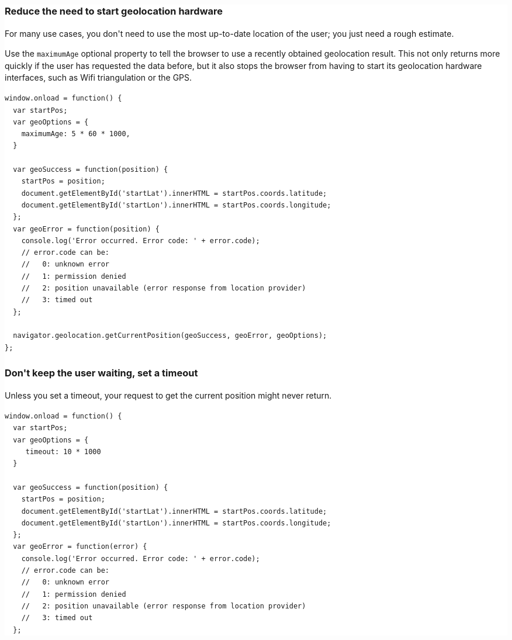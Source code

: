
### Reduce the need to start geolocation hardware

For many use cases, you don't need to use the most up-to-date location of the user;
you just need a rough estimate.

Use the `maximumAge` optional property to tell the browser to use a recently
obtained geolocation result. This not only returns more quickly if the user has
requested the data before, but it also stops the browser from having to start
its geolocation hardware interfaces, such as Wifi triangulation or the GPS.

    window.onload = function() {
      var startPos;
      var geoOptions = {
        maximumAge: 5 * 60 * 1000,
      }

      var geoSuccess = function(position) {
        startPos = position;
        document.getElementById('startLat').innerHTML = startPos.coords.latitude;
        document.getElementById('startLon').innerHTML = startPos.coords.longitude;
      };
      var geoError = function(position) {
        console.log('Error occurred. Error code: ' + error.code);
        // error.code can be:
        //   0: unknown error
        //   1: permission denied
        //   2: position unavailable (error response from location provider)
        //   3: timed out
      };

      navigator.geolocation.getCurrentPosition(geoSuccess, geoError, geoOptions);
    };


### Don't keep the user waiting, set a timeout

Unless you set a timeout, your request to get the current position might never return.


    window.onload = function() {
      var startPos;
      var geoOptions = {
         timeout: 10 * 1000
      }

      var geoSuccess = function(position) {
        startPos = position;
        document.getElementById('startLat').innerHTML = startPos.coords.latitude;
        document.getElementById('startLon').innerHTML = startPos.coords.longitude;
      };
      var geoError = function(error) {
        console.log('Error occurred. Error code: ' + error.code);
        // error.code can be:
        //   0: unknown error
        //   1: permission denied
        //   2: position unavailable (error response from location provider)
        //   3: timed out
      };
